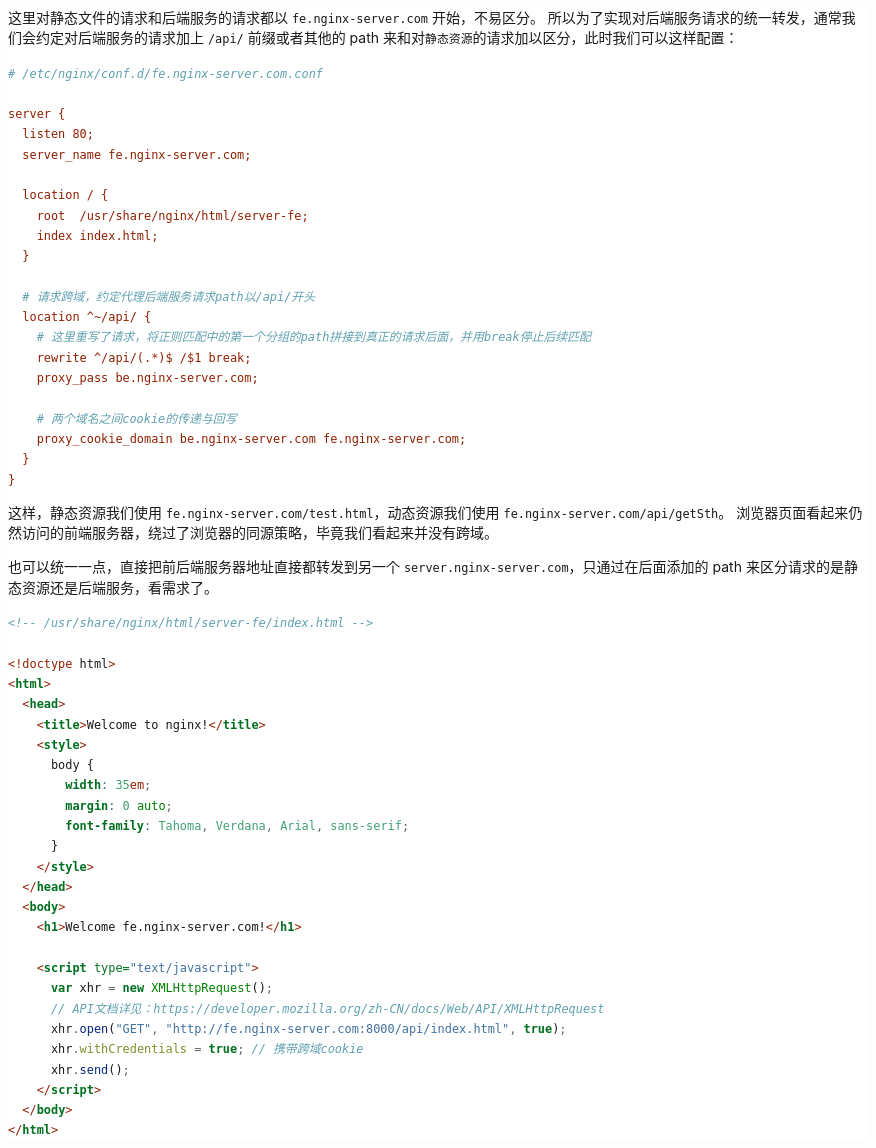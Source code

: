 这里对静态文件的请求和后端服务的请求都以 `fe.nginx-server.com` 开始，不易区分。
所以为了实现对后端服务请求的统一转发，通常我们会约定对后端服务的请求加上 `/api/` 前缀或者其他的 path 来和对`静态资源`的请求加以区分，此时我们可以这样配置：

```ini
# /etc/nginx/conf.d/fe.nginx-server.com.conf

server {
  listen 80;
  server_name fe.nginx-server.com;

  location / {
    root  /usr/share/nginx/html/server-fe;
    index index.html;
  }

  # 请求跨域，约定代理后端服务请求path以/api/开头
  location ^~/api/ {
    # 这里重写了请求，将正则匹配中的第一个分组的path拼接到真正的请求后面，并用break停止后续匹配
    rewrite ^/api/(.*)$ /$1 break;
    proxy_pass be.nginx-server.com;

    # 两个域名之间cookie的传递与回写
    proxy_cookie_domain be.nginx-server.com fe.nginx-server.com;
  }
}
```

这样，静态资源我们使用 `fe.nginx-server.com/test.html`，动态资源我们使用 `fe.nginx-server.com/api/getSth`。
浏览器页面看起来仍然访问的前端服务器，绕过了浏览器的同源策略，毕竟我们看起来并没有跨域。

也可以统一一点，直接把前后端服务器地址直接都转发到另一个 `server.nginx-server.com`，只通过在后面添加的 path 来区分请求的是静态资源还是后端服务，看需求了。

```html
<!-- /usr/share/nginx/html/server-fe/index.html -->

<!doctype html>
<html>
  <head>
    <title>Welcome to nginx!</title>
    <style>
      body {
        width: 35em;
        margin: 0 auto;
        font-family: Tahoma, Verdana, Arial, sans-serif;
      }
    </style>
  </head>
  <body>
    <h1>Welcome fe.nginx-server.com!</h1>

    <script type="text/javascript">
      var xhr = new XMLHttpRequest();
      // API文档详见：https://developer.mozilla.org/zh-CN/docs/Web/API/XMLHttpRequest
      xhr.open("GET", "http://fe.nginx-server.com:8000/api/index.html", true);
      xhr.withCredentials = true; // 携带跨域cookie
      xhr.send();
    </script>
  </body>
</html>
```

